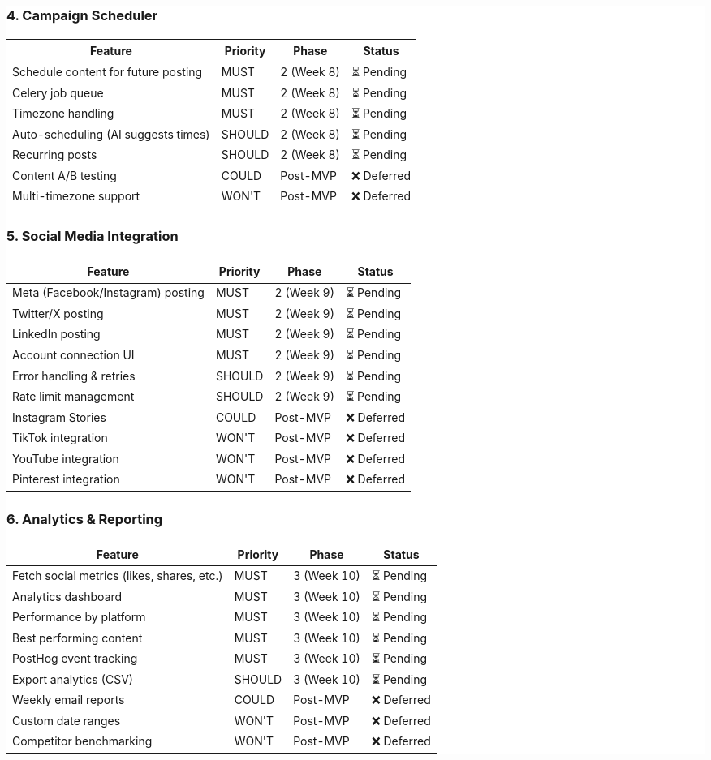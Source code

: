 ### 4. Campaign Scheduler
| Feature | Priority | Phase | Status |
|---------|----------|-------|--------|
| Schedule content for future posting | MUST | 2 (Week 8) | ⏳ Pending |
| Celery job queue | MUST | 2 (Week 8) | ⏳ Pending |
| Timezone handling | MUST | 2 (Week 8) | ⏳ Pending |
| Auto-scheduling (AI suggests times) | SHOULD | 2 (Week 8) | ⏳ Pending |
| Recurring posts | SHOULD | 2 (Week 8) | ⏳ Pending |
| Content A/B testing | COULD | Post-MVP | ❌ Deferred |
| Multi-timezone support | WON'T | Post-MVP | ❌ Deferred |

### 5. Social Media Integration
| Feature | Priority | Phase | Status |
|---------|----------|-------|--------|
| Meta (Facebook/Instagram) posting | MUST | 2 (Week 9) | ⏳ Pending |
| Twitter/X posting | MUST | 2 (Week 9) | ⏳ Pending |
| LinkedIn posting | MUST | 2 (Week 9) | ⏳ Pending |
| Account connection UI | MUST | 2 (Week 9) | ⏳ Pending |
| Error handling & retries | SHOULD | 2 (Week 9) | ⏳ Pending |
| Rate limit management | SHOULD | 2 (Week 9) | ⏳ Pending |
| Instagram Stories | COULD | Post-MVP | ❌ Deferred |
| TikTok integration | WON'T | Post-MVP | ❌ Deferred |
| YouTube integration | WON'T | Post-MVP | ❌ Deferred |
| Pinterest integration | WON'T | Post-MVP | ❌ Deferred |

### 6. Analytics & Reporting
| Feature | Priority | Phase | Status |
|---------|----------|-------|--------|
| Fetch social metrics (likes, shares, etc.) | MUST | 3 (Week 10) | ⏳ Pending |
| Analytics dashboard | MUST | 3 (Week 10) | ⏳ Pending |
| Performance by platform | MUST | 3 (Week 10) | ⏳ Pending |
| Best performing content | MUST | 3 (Week 10) | ⏳ Pending |
| PostHog event tracking | MUST | 3 (Week 10) | ⏳ Pending |
| Export analytics (CSV) | SHOULD | 3 (Week 10) | ⏳ Pending |
| Weekly email reports | COULD | Post-MVP | ❌ Deferred |
| Custom date ranges | WON'T | Post-MVP | ❌ Deferred |
| Competitor benchmarking | WON'T | Post-MVP | ❌ Deferred |
